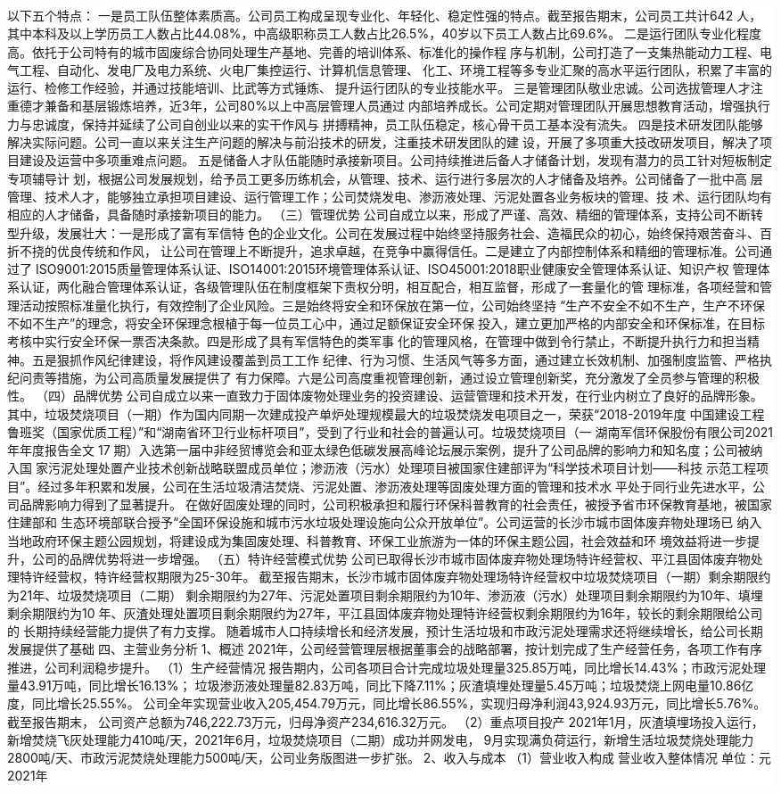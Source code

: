 以下五个特点：
一是员工队伍整体素质高。公司员工构成呈现专业化、年轻化、稳定性强的特点。截至报告期末，公司员工共计642
人，其中本科及以上学历员工人数占比44.08%，中高级职称员工人数占比26.5%，40岁以下员工人数占比69.6%。
二是运行团队专业化程度高。依托于公司特有的城市固废综合协同处理生产基地、完善的培训体系、标准化的操作程
序与机制，公司打造了一支集热能动力工程、电气工程、自动化、发电厂及电力系统、火电厂集控运行、计算机信息管理、
化工、环境工程等多专业汇聚的高水平运行团队，积累了丰富的运行、检修工作经验，并通过技能培训、比武等方式锤炼、
提升运行团队的专业技能水平。
三是管理团队敬业忠诚。公司选拔管理人才注重德才兼备和基层锻炼培养，近3年，公司80%以上中高层管理人员通过
内部培养成长。公司定期对管理团队开展思想教育活动，增强执行力与忠诚度，保持并延续了公司自创业以来的实干作风与
拼搏精神，员工队伍稳定，核心骨干员工基本没有流失。
四是技术研发团队能够解决实际问题。公司一直以来关注生产问题的解决与前沿技术的研发，注重技术研发团队的建
设，开展了多项重大技改研发项目，解决了项目建设及运营中多项重难点问题。
五是储备人才队伍能随时承接新项目。公司持续推进后备人才储备计划，发现有潜力的员工针对短板制定专项辅导计
划，根据公司发展规划，给予员工更多历练机会，从管理、技术、运行进行多层次的人才储备及培养。公司储备了一批中高
层管理、技术人才，能够独立承担项目建设、运行管理工作；公司焚烧发电、渗沥液处理、污泥处置各业务板块的管理、技
术、运行团队均有相应的人才储备，具备随时承接新项目的能力。
（三）管理优势
公司自成立以来，形成了严谨、高效、精细的管理体系，支持公司不断转型升级，发展壮大：一是形成了富有军信特
色的企业文化。公司在发展过程中始终坚持服务社会、造福民众的初心，始终保持艰苦奋斗、百折不挠的优良传统和作风，
让公司在管理上不断提升，追求卓越，在竞争中赢得信任。二是建立了内部控制体系和精细的管理标准。公司通过了
ISO9001:2015质量管理体系认证、ISO14001:2015环境管理体系认证、ISO45001:2018职业健康安全管理体系认证、知识产权
管理体系认证，两化融合管理体系认证，各级管理队伍在制度框架下责权分明，相互配合，相互监督，形成了一套量化的管
理标准，各项经营和管理活动按照标准量化执行，有效控制了企业风险。三是始终将安全和环保放在第一位，公司始终坚持
“生产不安全不如不生产，生产不环保不如不生产”的理念，将安全环保理念根植于每一位员工心中，通过足额保证安全环保
投入，建立更加严格的内部安全和环保标准，在目标考核中实行安全环保一票否决条款。四是形成了具有军信特色的类军事
化的管理风格，在管理中做到令行禁止，不断提升执行力和担当精神。五是狠抓作风纪律建设，将作风建设覆盖到员工工作
纪律、行为习惯、生活风气等多方面，通过建立长效机制、加强制度监管、严格执纪问责等措施，为公司高质量发展提供了
有力保障。六是公司高度重视管理创新，通过设立管理创新奖，充分激发了全员参与管理的积极性。
（四）品牌优势
公司自成立以来一直致力于固体废物处理业务的投资建设、运营管理和技术开发，在行业内树立了良好的品牌形象。
其中，垃圾焚烧项目（一期）作为国内同期一次建成投产单炉处理规模最大的垃圾焚烧发电项目之一，荣获“2018-2019年度
中国建设工程鲁班奖（国家优质工程）”和“湖南省环卫行业标杆项目”，受到了行业和社会的普遍认可。垃圾焚烧项目（一
湖南军信环保股份有限公司2021年年度报告全文
17
期）入选第一届中非经贸博览会和亚太绿色低碳发展高峰论坛展示案例，提升了公司品牌的影响力和知名度；公司被纳入国
家污泥处理处置产业技术创新战略联盟成员单位；渗沥液（污水）处理项目被国家住建部评为“科学技术项目计划——科技
示范工程项目”。经过多年积累和发展，公司在生活垃圾清洁焚烧、污泥处置、渗沥液处理等固废处理方面的管理和技术水
平处于同行业先进水平，公司品牌影响力得到了显著提升。
在做好固废处理的同时，公司积极承担和履行环保科普教育的社会责任，被授予省市环保教育基地，被国家住建部和
生态环境部联合授予“全国环保设施和城市污水垃圾处理设施向公众开放单位”。公司运营的长沙市城市固体废弃物处理场已
纳入当地政府环保主题公园规划，将建设成为集固废处理、科普教育、环保工业旅游为一体的环保主题公园，社会效益和环
境效益将进一步提升，公司的品牌优势将进一步增强。
（五）特许经营模式优势
公司已取得长沙市城市固体废弃物处理场特许经营权、平江县固体废弃物处理特许经营权，特许经营权期限为25-30年。
截至报告期末，长沙市城市固体废弃物处理场特许经营权中垃圾焚烧项目（一期）剩余期限约为21年、垃圾焚烧项目（二期）
剩余期限约为27年、污泥处置项目剩余期限约为10年、渗沥液（污水）处理项目剩余期限约为10年、填埋剩余期限约为10
年、灰渣处理处置项目剩余期限约为27年，平江县固体废弃物处理特许经营权剩余期限约为16年，较长的剩余期限给公司的
长期持续经营能力提供了有力支撑。
随着城市人口持续增长和经济发展，预计生活垃圾和市政污泥处理需求还将继续增长，给公司长期发展提供了基础
四、主营业务分析
1、概述
2021年，公司经营管理层根据董事会的战略部署，按计划完成了生产经营任务，各项工作有序推进，公司利润稳步提升。
（1）生产经营情况
报告期内，公司各项目合计完成垃圾处理量325.85万吨，同比增长14.43%；市政污泥处理量43.91万吨，同比增长16.13%；
垃圾渗沥液处理量82.83万吨，同比下降7.11%；灰渣填埋处理量5.45万吨；垃圾焚烧上网电量10.86亿度，同比增长25.55%。
公司全年实现营业收入205,454.79万元，同比增长86.55%，实现归母净利润43,924.93万元，同比增长5.76%。截至报告期末，
公司资产总额为746,222.73万元，归母净资产234,616.32万元。
（2）重点项目投产
2021年1月，灰渣填埋场投入运行，新增焚烧飞灰处理能力410吨/天，2021年6月，垃圾焚烧项目（二期）成功并网发电，
9月实现满负荷运行，新增生活垃圾焚烧处理能力2800吨/天、市政污泥焚烧处理能力500吨/天，公司业务版图进一步扩张。
2、收入与成本
（1）营业收入构成
营业收入整体情况
单位：元2021年